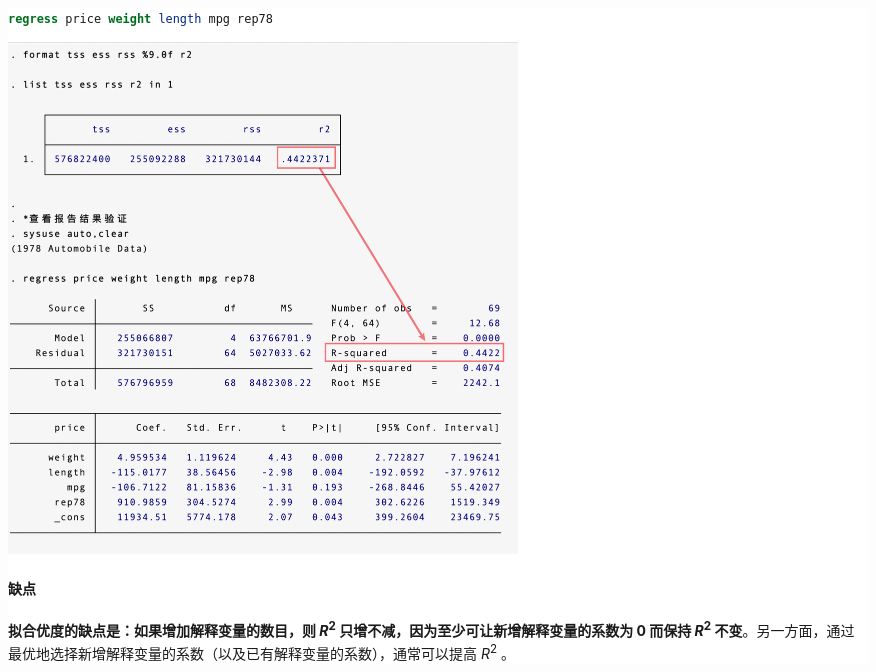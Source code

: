 ```Stata
regress price weight length mpg rep78
```

<img src="./images/3.png" style="zoom:50%;"/>

#### 缺点

**拟合优度的缺点是：如果增加解释变量的数目，则 $R^2$ 只增不减，因为至少可让新增解释变量的系数为 0 而保持 $R^2$ 不变**。另一方面，通过最优地选择新增解释变量的系数（以及已有解释变量的系数），通常可以提高 $R^2$ 。
